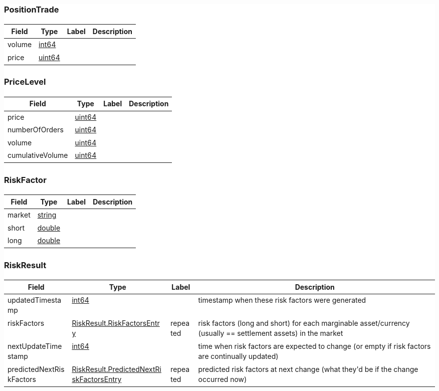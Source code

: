### PositionTrade



| Field | Type | Label | Description |
| ----- | ---- | ----- | ----------- |
| volume | [int64](#int64) |  |  |
| price | [uint64](#uint64) |  |  |






<a name="vega.PriceLevel"></a>

### PriceLevel



| Field | Type | Label | Description |
| ----- | ---- | ----- | ----------- |
| price | [uint64](#uint64) |  |  |
| numberOfOrders | [uint64](#uint64) |  |  |
| volume | [uint64](#uint64) |  |  |
| cumulativeVolume | [uint64](#uint64) |  |  |






<a name="vega.RiskFactor"></a>

### RiskFactor



| Field | Type | Label | Description |
| ----- | ---- | ----- | ----------- |
| market | [string](#string) |  |  |
| short | [double](#double) |  |  |
| long | [double](#double) |  |  |






<a name="vega.RiskResult"></a>

### RiskResult



| Field | Type | Label | Description |
| ----- | ---- | ----- | ----------- |
| updatedTimestamp | [int64](#int64) |  | timestamp when these risk factors were generated |
| riskFactors | [RiskResult.RiskFactorsEntry](#vega.RiskResult.RiskFactorsEntry) | repeated | risk factors (long and short) for each marginable asset/currency (usually == settlement assets) in the market |
| nextUpdateTimestamp | [int64](#int64) |  | time when risk factors are expected to change (or empty if risk factors are continually updated) |
| predictedNextRiskFactors | [RiskResult.PredictedNextRiskFactorsEntry](#vega.RiskResult.PredictedNextRiskFactorsEntry) | repeated | predicted risk factors at next change (what they&#39;d be if the change occurred now) |
